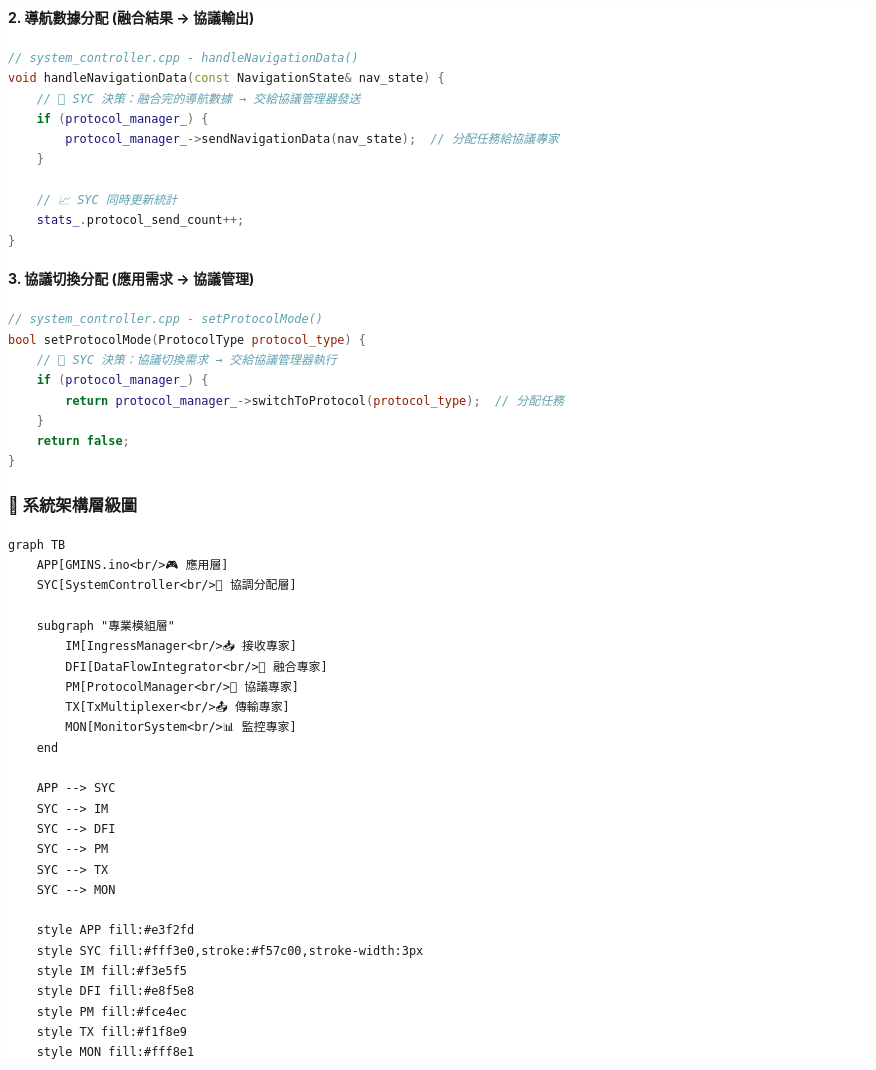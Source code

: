 #### **2. 導航數據分配 (融合結果 → 協議輸出)**
```cpp
// system_controller.cpp - handleNavigationData()  
void handleNavigationData(const NavigationState& nav_state) {
    // 🎯 SYC 決策：融合完的導航數據 → 交給協議管理器發送
    if (protocol_manager_) {
        protocol_manager_->sendNavigationData(nav_state);  // 分配任務給協議專家
    }
    
    // 📈 SYC 同時更新統計
    stats_.protocol_send_count++;
}
```

#### **3. 協議切換分配 (應用需求 → 協議管理)**
```cpp  
// system_controller.cpp - setProtocolMode()
bool setProtocolMode(ProtocolType protocol_type) {
    // 🎯 SYC 決策：協議切換需求 → 交給協議管理器執行
    if (protocol_manager_) {
        return protocol_manager_->switchToProtocol(protocol_type);  // 分配任務
    }
    return false;
}
```

### 🏢 **系統架構層級圖**

```mermaid
graph TB
    APP[GMINS.ino<br/>🎮 應用層]
    SYC[SystemController<br/>🎯 協調分配層]
    
    subgraph "專業模組層"
        IM[IngressManager<br/>📥 接收專家]
        DFI[DataFlowIntegrator<br/>🔄 融合專家]
        PM[ProtocolManager<br/>📡 協議專家]
        TX[TxMultiplexer<br/>📤 傳輸專家]
        MON[MonitorSystem<br/>📊 監控專家]
    end
    
    APP --> SYC
    SYC --> IM
    SYC --> DFI  
    SYC --> PM
    SYC --> TX
    SYC --> MON
    
    style APP fill:#e3f2fd
    style SYC fill:#fff3e0,stroke:#f57c00,stroke-width:3px
    style IM fill:#f3e5f5
    style DFI fill:#e8f5e8
    style PM fill:#fce4ec
    style TX fill:#f1f8e9
    style MON fill:#fff8e1
```
